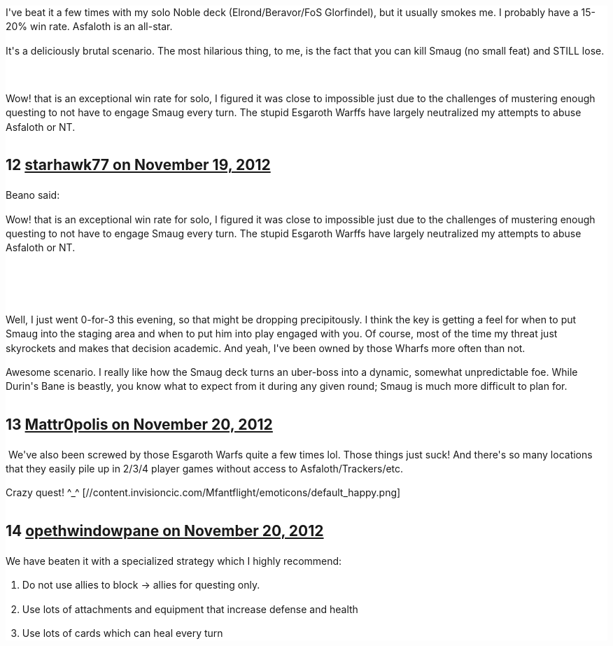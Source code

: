I've beat it a few times with my solo Noble deck (Elrond/Beravor/FoS Glorfindel), but it usually smokes me. I probably have a 15-20% win rate. Asfaloth is an all-star. 

It's a deliciously brutal scenario. The most hilarious thing, to me, is the fact that you can kill Smaug (no small feat) and STILL lose. 

 



Wow! that is an exceptional win rate for solo, I figured it was close to impossible just due to the challenges of mustering enough questing to not have to engage Smaug every turn. The stupid Esgaroth Warffs have largely neutralized my attempts to abuse Asfaloth or NT.

## 12 [starhawk77 on November 19, 2012](https://community.fantasyflightgames.com/topic/74521-so-anyone-beat-battle-of-lake-town-yet/?do=findComment&comment=725830)

Beano said:

Wow! that is an exceptional win rate for solo, I figured it was close to impossible just due to the challenges of mustering enough questing to not have to engage Smaug every turn. The stupid Esgaroth Warffs have largely neutralized my attempts to abuse Asfaloth or NT.

 

 

Well, I just went 0-for-3 this evening, so that might be dropping precipitously. I think the key is getting a feel for when to put Smaug into the staging area and when to put him into play engaged with you. Of course, most of the time my threat just skyrockets and makes that decision academic. And yeah, I've been owned by those Wharfs more often than not.

Awesome scenario. I really like how the Smaug deck turns an uber-boss into a dynamic, somewhat unpredictable foe. While Durin's Bane is beastly, you know what to expect from it during any given round; Smaug is much more difficult to plan for. 

## 13 [Mattr0polis on November 20, 2012](https://community.fantasyflightgames.com/topic/74521-so-anyone-beat-battle-of-lake-town-yet/?do=findComment&comment=725956)

 We've also been screwed by those Esgaroth Warfs quite a few times lol. Those things just suck! And there's so many locations that they easily pile up in 2/3/4 player games without access to Asfaloth/Trackers/etc.

Crazy quest! ^_^ [//content.invisioncic.com/Mfantflight/emoticons/default_happy.png]

## 14 [opethwindowpane on November 20, 2012](https://community.fantasyflightgames.com/topic/74521-so-anyone-beat-battle-of-lake-town-yet/?do=findComment&comment=725972)

We have beaten it with a specialized strategy which I highly recommend:

1. Do not use allies to block -> allies for questing only.  

2. Use lots of attachments and equipment that increase defense and health

3. Use lots of cards which can heal every turn
